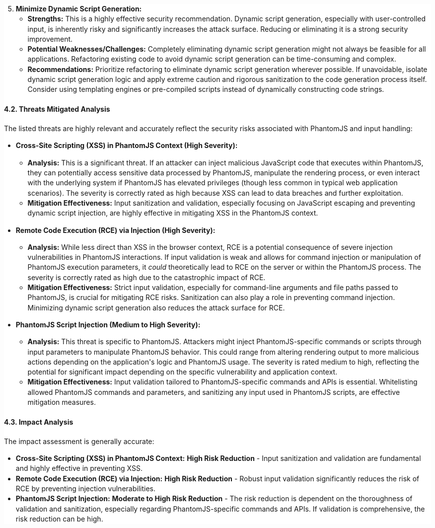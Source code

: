 5.  **Minimize Dynamic Script Generation:**
    *   **Strengths:**  This is a highly effective security recommendation. Dynamic script generation, especially with user-controlled input, is inherently risky and significantly increases the attack surface. Reducing or eliminating it is a strong security improvement.
    *   **Potential Weaknesses/Challenges:**  Completely eliminating dynamic script generation might not always be feasible for all applications.  Refactoring existing code to avoid dynamic script generation can be time-consuming and complex.
    *   **Recommendations:**  Prioritize refactoring to eliminate dynamic script generation wherever possible.  If unavoidable, isolate dynamic script generation logic and apply extreme caution and rigorous sanitization to the code generation process itself.  Consider using templating engines or pre-compiled scripts instead of dynamically constructing code strings.

#### 4.2. Threats Mitigated Analysis

The listed threats are highly relevant and accurately reflect the security risks associated with PhantomJS and input handling:

*   **Cross-Site Scripting (XSS) in PhantomJS Context (High Severity):**
    *   **Analysis:**  This is a significant threat.  If an attacker can inject malicious JavaScript code that executes within PhantomJS, they can potentially access sensitive data processed by PhantomJS, manipulate the rendering process, or even interact with the underlying system if PhantomJS has elevated privileges (though less common in typical web application scenarios).  The severity is correctly rated as high because XSS can lead to data breaches and further exploitation.
    *   **Mitigation Effectiveness:** Input sanitization and validation, especially focusing on JavaScript escaping and preventing dynamic script injection, are highly effective in mitigating XSS in the PhantomJS context.

*   **Remote Code Execution (RCE) via Injection (High Severity):**
    *   **Analysis:** While less direct than XSS in the browser context, RCE is a potential consequence of severe injection vulnerabilities in PhantomJS interactions.  If input validation is weak and allows for command injection or manipulation of PhantomJS execution parameters, it *could* theoretically lead to RCE on the server or within the PhantomJS process.  The severity is correctly rated as high due to the catastrophic impact of RCE.
    *   **Mitigation Effectiveness:**  Strict input validation, especially for command-line arguments and file paths passed to PhantomJS, is crucial for mitigating RCE risks.  Sanitization can also play a role in preventing command injection.  Minimizing dynamic script generation also reduces the attack surface for RCE.

*   **PhantomJS Script Injection (Medium to High Severity):**
    *   **Analysis:** This threat is specific to PhantomJS. Attackers might inject PhantomJS-specific commands or scripts through input parameters to manipulate PhantomJS behavior. This could range from altering rendering output to more malicious actions depending on the application's logic and PhantomJS usage. The severity is rated medium to high, reflecting the potential for significant impact depending on the specific vulnerability and application context.
    *   **Mitigation Effectiveness:**  Input validation tailored to PhantomJS-specific commands and APIs is essential.  Whitelisting allowed PhantomJS commands and parameters, and sanitizing any input used in PhantomJS scripts, are effective mitigation measures.

#### 4.3. Impact Analysis

The impact assessment is generally accurate:

*   **Cross-Site Scripting (XSS) in PhantomJS Context:** **High Risk Reduction** - Input sanitization and validation are fundamental and highly effective in preventing XSS.
*   **Remote Code Execution (RCE) via Injection:** **High Risk Reduction** -  Robust input validation significantly reduces the risk of RCE by preventing injection vulnerabilities.
*   **PhantomJS Script Injection:** **Moderate to High Risk Reduction** - The risk reduction is dependent on the thoroughness of validation and sanitization, especially regarding PhantomJS-specific commands and APIs.  If validation is comprehensive, the risk reduction can be high.

